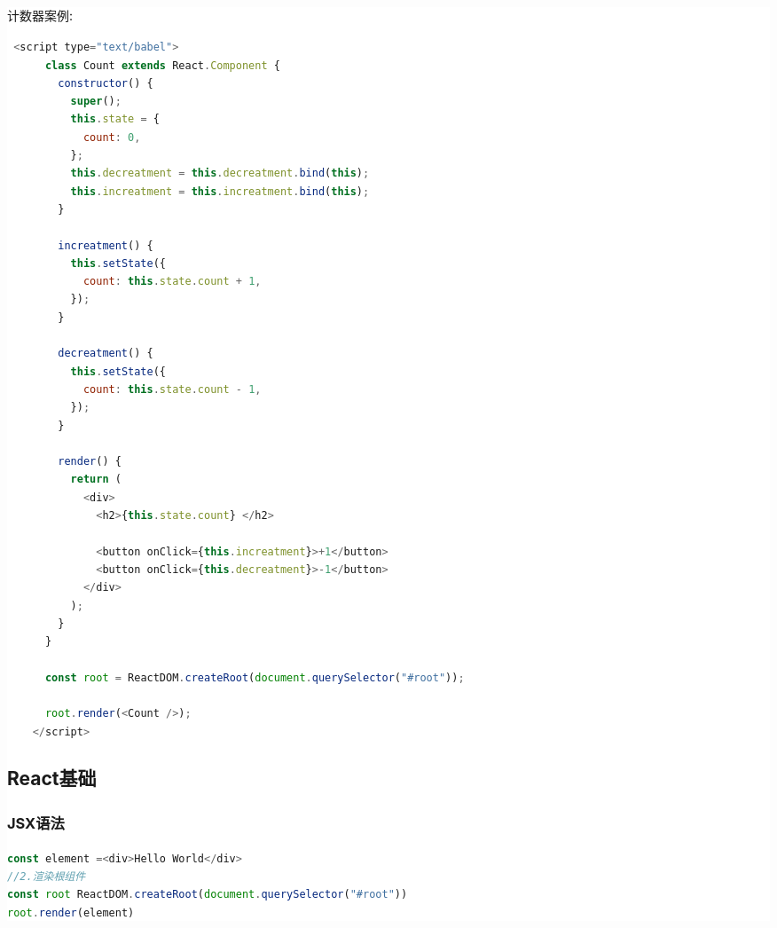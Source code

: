 计数器案例:

```js
 <script type="text/babel">
      class Count extends React.Component {
        constructor() {
          super();
          this.state = {
            count: 0,
          };
          this.decreatment = this.decreatment.bind(this);
          this.increatment = this.increatment.bind(this);
        }

        increatment() {
          this.setState({
            count: this.state.count + 1,
          });
        }

        decreatment() {
          this.setState({
            count: this.state.count - 1,
          });
        }

        render() {
          return (
            <div>
              <h2>{this.state.count} </h2>

              <button onClick={this.increatment}>+1</button>
              <button onClick={this.decreatment}>-1</button>
            </div>
          );
        }
      }

      const root = ReactDOM.createRoot(document.querySelector("#root"));

      root.render(<Count />);
    </script>
```

## React基础

### JSX语法

```js
const element =<div>Hello World</div>
//2.渲染根组件
const root ReactDOM.createRoot(document.querySelector("#root"))
root.render(element)
```
